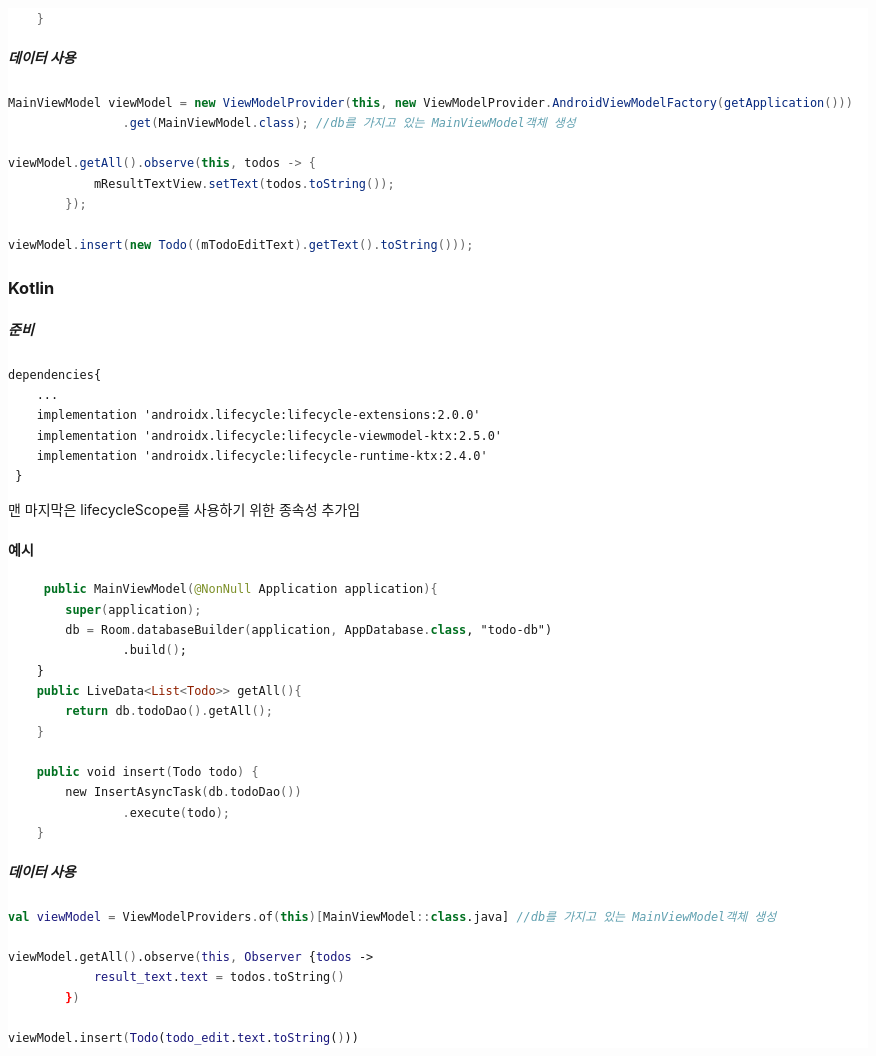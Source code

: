 ```java
    }
 ```

##### 데이터 사용
```java
MainViewModel viewModel = new ViewModelProvider(this, new ViewModelProvider.AndroidViewModelFactory(getApplication()))
                .get(MainViewModel.class); //db를 가지고 있는 MainViewModel객체 생성

viewModel.getAll().observe(this, todos -> {
            mResultTextView.setText(todos.toString());
        });

viewModel.insert(new Todo((mTodoEditText).getText().toString()));              
```
### Kotlin
##### 준비
```
dependencies{
    ...
    implementation 'androidx.lifecycle:lifecycle-extensions:2.0.0'
    implementation 'androidx.lifecycle:lifecycle-viewmodel-ktx:2.5.0'
    implementation 'androidx.lifecycle:lifecycle-runtime-ktx:2.4.0'
 }
 ```
 맨 마지막은 lifecycleScope를 사용하기 위한 종속성 추가임
#### 예시
```kotlin
     public MainViewModel(@NonNull Application application){
        super(application);
        db = Room.databaseBuilder(application, AppDatabase.class, "todo-db")
                .build();
    }
    public LiveData<List<Todo>> getAll(){
        return db.todoDao().getAll();
    }

    public void insert(Todo todo) {
        new InsertAsyncTask(db.todoDao())
                .execute(todo);
    }
 ```

##### 데이터 사용
```kotlin
val viewModel = ViewModelProviders.of(this)[MainViewModel::class.java] //db를 가지고 있는 MainViewModel객체 생성

viewModel.getAll().observe(this, Observer {todos ->
            result_text.text = todos.toString()
        })

viewModel.insert(Todo(todo_edit.text.toString()))             
```
